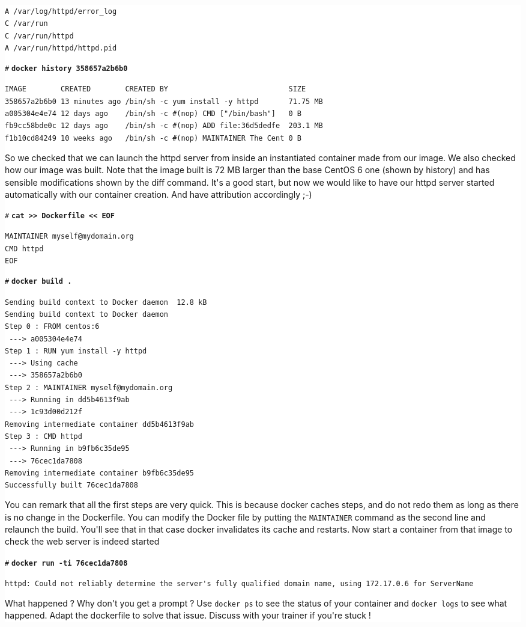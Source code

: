 ```
A /var/log/httpd/error_log
C /var/run
C /var/run/httpd
A /var/run/httpd/httpd.pid
```
`#` **`docker history 358657a2b6b0`**
```
IMAGE        CREATED        CREATED BY                            SIZE
358657a2b6b0 13 minutes ago /bin/sh -c yum install -y httpd       71.75 MB           
a005304e4e74 12 days ago    /bin/sh -c #(nop) CMD ["/bin/bash"]   0 B                 
fb9cc58bde0c 12 days ago    /bin/sh -c #(nop) ADD file:36d5dedfe  203.1 MB            
f1b10cd84249 10 weeks ago   /bin/sh -c #(nop) MAINTAINER The Cent 0 B
```

So we checked that we can launch the httpd server from inside an instantiated container made from our image. We also checked how our image was built. Note that the image built is 72 MB larger than the base CentOS 6 one (shown by history) and has sensible modifications shown by the diff command.
It's a good start, but now we would like to have our httpd server started automatically with our container creation. And have attribution accordingly ;-)

`#` **`cat >> Dockerfile << EOF`**
```
MAINTAINER myself@mydomain.org
CMD httpd
EOF
```
`#` **`docker build .`**
```
Sending build context to Docker daemon  12.8 kB
Sending build context to Docker daemon 
Step 0 : FROM centos:6
 ---> a005304e4e74
Step 1 : RUN yum install -y httpd
 ---> Using cache
 ---> 358657a2b6b0
Step 2 : MAINTAINER myself@mydomain.org
 ---> Running in dd5b4613f9ab
 ---> 1c93d00d212f
Removing intermediate container dd5b4613f9ab
Step 3 : CMD httpd
 ---> Running in b9fb6c35de95
 ---> 76cec1da7808
Removing intermediate container b9fb6c35de95
Successfully built 76cec1da7808
```

You can remark that all the first steps are very quick. This is because docker caches steps, and do not redo them as long as there is no change in the Dockerfile. You can modify the Docker file by putting the `MAINTAINER` command as the second line and relaunch the build. You'll see that in that case docker invalidates its cache and restarts.
Now start a container from that image to check the web server is indeed started

`#` **`docker run -ti 76cec1da7808`**
```
httpd: Could not reliably determine the server's fully qualified domain name, using 172.17.0.6 for ServerName
```
What happened ? Why don't you get a prompt ? Use `docker ps` to see the status of your container and `docker logs` to see what happened. Adapt the dockerfile to solve that issue. Discuss with your trainer if you're stuck !
